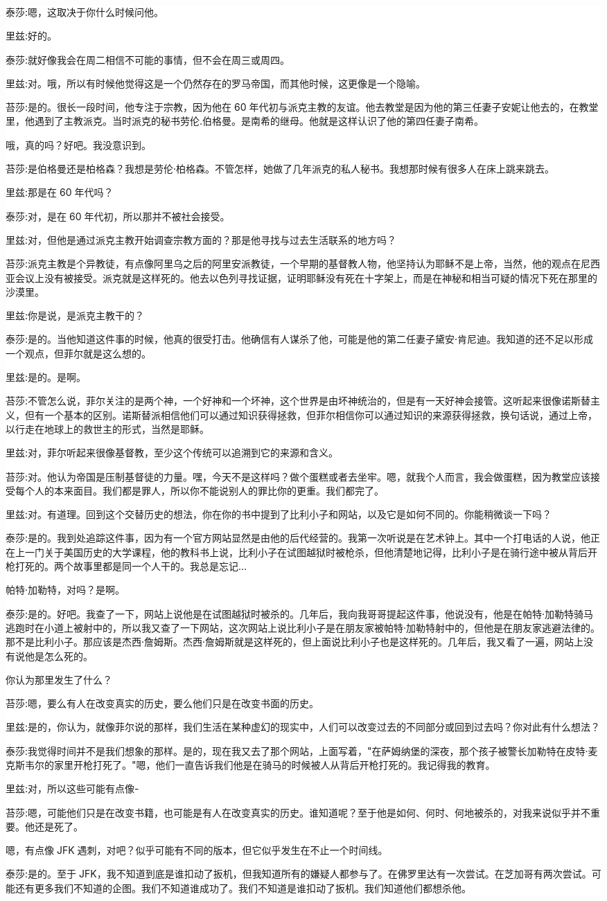 泰莎:嗯，这取决于你什么时候问他。

里兹:好的。

泰莎:就好像我会在周二相信不可能的事情，但不会在周三或周四。

里兹:对。哦，所以有时候他觉得这是一个仍然存在的罗马帝国，而其他时候，这更像是一个隐喻。

苔莎:是的。很长一段时间，他专注于宗教，因为他在 60 年代初与派克主教的友谊。他去教堂是因为他的第三任妻子安妮让他去的，在教堂里，他遇到了主教派克。当时派克的秘书劳伦.伯格曼。是南希的继母。他就是这样认识了他的第四任妻子南希。

哦，真的吗？好吧。我没意识到。

苔莎:是伯格曼还是柏格森？我想是劳伦·柏格森。不管怎样，她做了几年派克的私人秘书。我想那时候有很多人在床上跳来跳去。

里兹:那是在 60 年代吗？

泰莎:对，是在 60 年代初，所以那并不被社会接受。

里兹:对，但他是通过派克主教开始调查宗教方面的？那是他寻找与过去生活联系的地方吗？

苔莎:派克主教是个异教徒，有点像阿里乌之后的阿里安派教徒，一个早期的基督教人物，他坚持认为耶稣不是上帝，当然，他的观点在尼西亚会议上没有被接受。派克就是这样死的。他去以色列寻找证据，证明耶稣没有死在十字架上，而是在神秘和相当可疑的情况下死在那里的沙漠里。

里兹:你是说，是派克主教干的？

泰莎:是的。当他知道这件事的时候，他真的很受打击。他确信有人谋杀了他，可能是他的第二任妻子黛安·肯尼迪。我知道的还不足以形成一个观点，但菲尔就是这么想的。

里兹:是的。是啊。

苔莎:不管怎么说，菲尔关注的是两个神，一个好神和一个坏神，这个世界是由坏神统治的，但是有一天好神会接管。这听起来很像诺斯替主义，但有一个基本的区别。诺斯替派相信他们可以通过知识获得拯救，但菲尔相信你可以通过知识的来源获得拯救，换句话说，通过上帝，以行走在地球上的救世主的形式，当然是耶稣。

里兹:对，菲尔听起来很像基督教，至少这个传统可以追溯到它的来源和含义。

苔莎:对。他认为帝国是压制基督徒的力量。嘿，今天不是这样吗？做个蛋糕或者去坐牢。嗯，就我个人而言，我会做蛋糕，因为教堂应该接受每个人的本来面目。我们都是罪人，所以你不能说别人的罪比你的更重。我们都完了。

里兹:对。有道理。回到这个交替历史的想法，你在你的书中提到了比利小子和网站，以及它是如何不同的。你能稍微谈一下吗？

泰莎:是的。我到处追踪这件事，因为有一个官方网站显然是由他的后代经营的。我第一次听说是在艺术钟上。其中一个打电话的人说，他正在上一门关于美国历史的大学课程，他的教科书上说，比利小子在试图越狱时被枪杀，但他清楚地记得，比利小子是在骑行途中被从背后开枪打死的。两个故事里都是同一个人干的。我总是忘记…

帕特·加勒特，对吗？是啊。

泰莎:是的。好吧。我查了一下，网站上说他是在试图越狱时被杀的。几年后，我向我哥哥提起这件事，他说没有，他是在帕特·加勒特骑马逃跑时在小道上被射中的，所以我又查了一下网站，这次网站上说比利小子是在朋友家被帕特·加勒特射中的，但他是在朋友家逃避法律的。那不是比利小子。那应该是杰西·詹姆斯。杰西·詹姆斯就是这样死的，但上面说比利小子也是这样死的。几年后，我又看了一遍，网站上没有说他是怎么死的。

你认为那里发生了什么？

苔莎:嗯，要么有人在改变真实的历史，要么他们只是在改变书面的历史。

里兹:是的，你认为，就像菲尔说的那样，我们生活在某种虚幻的现实中，人们可以改变过去的不同部分或回到过去吗？你对此有什么想法？

泰莎:我觉得时间并不是我们想象的那样。是的，现在我又去了那个网站，上面写着，"在萨姆纳堡的深夜，那个孩子被警长加勒特在皮特·麦克斯韦尔的家里开枪打死了。"嗯，他们一直告诉我们他是在骑马的时候被人从背后开枪打死的。我记得我的教育。

里兹:对，所以这些可能有点像-

苔莎:嗯，可能他们只是在改变书籍，也可能是有人在改变真实的历史。谁知道呢？至于他是如何、何时、何地被杀的，对我来说似乎并不重要。他还是死了。

嗯，有点像 JFK 遇刺，对吧？似乎可能有不同的版本，但它似乎发生在不止一个时间线。

泰莎:是的。至于 JFK，我不知道到底是谁扣动了扳机，但我知道所有的嫌疑人都参与了。在佛罗里达有一次尝试。在芝加哥有两次尝试。可能还有更多我们不知道的企图。我们不知道谁成功了。我们不知道是谁扣动了扳机。我们知道他们都想杀他。
